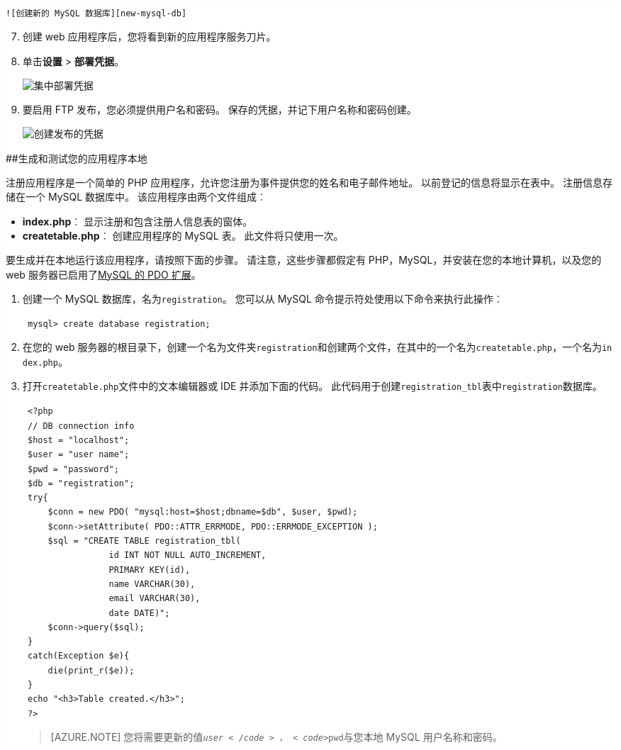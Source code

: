     ![创建新的 MySQL 数据库][new-mysql-db]
    
7. 创建 web 应用程序后，您将看到新的应用程序服务刀片。


6. 单击**设置** > **部署凭据**。 

    ![集中部署凭据][set-deployment-credentials]

7. 要启用 FTP 发布，您必须提供用户名和密码。 保存的凭据，并记下用户名称和密码创建。

    ![创建发布的凭据][portal-ftp-username-password]

##<a name="build-and-test-your-app-locally"></a>生成和测试您的应用程序本地

注册应用程序是一个简单的 PHP 应用程序，允许您注册为事件提供您的姓名和电子邮件地址。 以前登记的信息将显示在表中。 注册信息存储在一个 MySQL 数据库中。 该应用程序由两个文件组成︰

* **index.php**︰ 显示注册和包含注册人信息表的窗体。
* **createtable.php**︰ 创建应用程序的 MySQL 表。 此文件将只使用一次。

要生成并在本地运行该应用程序，请按照下面的步骤。 请注意，这些步骤都假定有 PHP，MySQL，并安装在您的本地计算机，以及您的 web 服务器已启用了[MySQL 的 PDO 扩展][pdo-mysql]。

1. 创建一个 MySQL 数据库，名为`registration`。 您可以从 MySQL 命令提示符处使用以下命令来执行此操作︰

        mysql> create database registration;

2. 在您的 web 服务器的根目录下，创建一个名为文件夹`registration`和创建两个文件，在其中的一个名为`createtable.php`，一个名为`index.php`。

3. 打开`createtable.php`文件中的文本编辑器或 IDE 并添加下面的代码。 此代码用于创建`registration_tbl`表中`registration`数据库。

        <?php
        // DB connection info
        $host = "localhost";
        $user = "user name";
        $pwd = "password";
        $db = "registration";
        try{
            $conn = new PDO( "mysql:host=$host;dbname=$db", $user, $pwd);
            $conn->setAttribute( PDO::ATTR_ERRMODE, PDO::ERRMODE_EXCEPTION );
            $sql = "CREATE TABLE registration_tbl(
                        id INT NOT NULL AUTO_INCREMENT, 
                        PRIMARY KEY(id),
                        name VARCHAR(30),
                        email VARCHAR(30),
                        date DATE)";
            $conn->query($sql);
        }
        catch(Exception $e){
            die(print_r($e));
        }
        echo "<h3>Table created.</h3>";
        ?>

    > [AZURE.NOTE] 
    > 您将需要更新的值<code>$user</code>，<code>$pwd</code>与您本地 MySQL 用户名称和密码。


[install-php]: http://www.php.net/manual/en/install.php
[install-mysql]: http://dev.mysql.com/doc/refman/5.6/en/installing.html
[pdo-mysql]: http://www.php.net/manual/en/ref.pdo-mysql.php
[localhost-createtable]: http://localhost/tasklist/createtable.php
[localhost-index]: http://localhost/tasklist/index.php
[running-app]: ./media/web-sites-php-mysql-deploy-use-ftp/running_app_2.png
[new-website]: ./media/web-sites-php-mysql-deploy-use-ftp/new_website2.png
[custom-create]: ./media/web-sites-php-mysql-deploy-use-ftp/create_web_mysql.png
[website-details]: ./media/web-sites-php-web-site-mysql-deploy-use-ftp/website_details.jpg
[new-mysql-db]: ./media/web-sites-php-mysql-deploy-use-ftp/create_db.png
[go-to-webapp]: ./media/web-sites-php-mysql-deploy-use-ftp/select_webapp.png
[set-deployment-credentials]: ./media/web-sites-php-mysql-deploy-use-ftp/set_credentials.png
[portal-ftp-username-password]: ./media/web-sites-php-mysql-deploy-use-ftp/save_credentials.png
[resource-group]: ./media/web-sites-php-mysql-deploy-use-ftp/set_group.png
[new-web-app]: ./media/web-sites-php-mysql-deploy-use-ftp/create_wa.png
[select-database]: ./media/web-sites-php-mysql-deploy-use-ftp/select_database.png
[select-resourcegroup]: ./media/web-sites-php-mysql-deploy-use-ftp/select_resourcegroup.png
[select-properties]: ./media/web-sites-php-mysql-deploy-use-ftp/select_properties.png
[note-properties]: ./media/web-sites-php-mysql-deploy-use-ftp/note-properties.png
[connection-string-info]: ./media/web-sites-php-web-site-mysql-deploy-use-ftp/connection_string_info.png
[management-portal]: https://portal.azure.com
[download-publish-profile]: ./media/web-sites-php-mysql-deploy-use-ftp/download_publish_profile_3.png